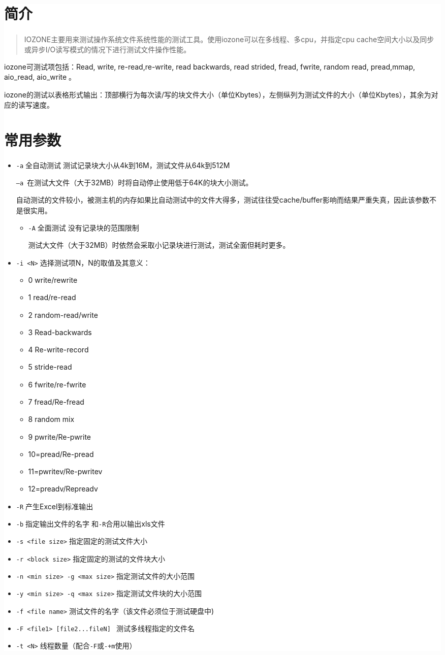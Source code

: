 # 简介

> IOZONE主要用来测试操作系统文件系统性能的测试工具。使用iozone可以在多线程、多cpu，并指定cpu cache空间大小以及同步或异步I/O读写模式的情况下进行测试文件操作性能。

iozone可测试项包括：Read, write, re-read,re-write, read backwards, read strided, fread, fwrite, random read, pread,mmap, aio_read, aio_write 。

iozone的测试以表格形式输出：顶部横行为每次读/写的块文件大小（单位Kbytes），左侧纵列为测试文件的大小（单位Kbytes），其余为对应的读写速度。

# 常用参数

- `-a`   全自动测试  测试记录块大小从4k到16M，测试文件从64k到512M

  `–a `在测试大文件（大于32MB）时将自动停止使用低于64K的块大小测试。

  自动测试的文件较小，被测主机的内存如果比自动测试中的文件大得多，测试往往受cache/buffer影响而结果严重失真，因此该参数不是很实用。

  - `-A`  全面测试 没有记录块的范围限制

    测试大文件（大于32MB）时依然会采取小记录块进行测试，测试全面但耗时更多。

    

- `-i <N>`  选择测试项N，N的取值及其意义：

  - 0 write/rewrite

  - 1 read/re-read

  - 2 random-read/write

  - 3 Read-backwards

  - 4 Re-write-record

  - 5 stride-read

  - 6 fwrite/re-fwrite

  - 7 fread/Re-fread

  - 8 random mix

  - 9 pwrite/Re-pwrite

  - 10=pread/Re-pread

  - 11=pwritev/Re-pwritev   

  - 12=preadv/Repreadv



- `-R`  产生Excel到标准输出 
- `-b`  指定输出文件的名字 和`-R`合用以输出xls文件



- `-s <file size>`  指定固定的测试文件大小
- `-r <block size>`  指定固定的测试的文件块大小
- `-n <min size> -g <max size>`  指定测试文件的大小范围
- `-y <min size> -q <max size>`  指定测试文件块的大小范围
- `-f <file name>`  测试文件的名字（该文件必须位于测试硬盘中)
- `-F <file1> [file2...fileN] `  测试多线程指定的文件名
- `-t <N>`  线程数量（配合`-F`或`-+m`使用）
